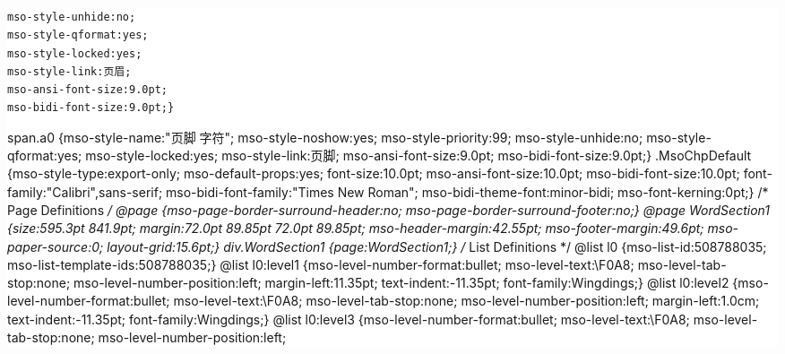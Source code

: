	mso-style-unhide:no;
	mso-style-qformat:yes;
	mso-style-locked:yes;
	mso-style-link:页眉;
	mso-ansi-font-size:9.0pt;
	mso-bidi-font-size:9.0pt;}
span.a0
	{mso-style-name:"页脚 字符";
	mso-style-noshow:yes;
	mso-style-priority:99;
	mso-style-unhide:no;
	mso-style-qformat:yes;
	mso-style-locked:yes;
	mso-style-link:页脚;
	mso-ansi-font-size:9.0pt;
	mso-bidi-font-size:9.0pt;}
.MsoChpDefault
	{mso-style-type:export-only;
	mso-default-props:yes;
	font-size:10.0pt;
	mso-ansi-font-size:10.0pt;
	mso-bidi-font-size:10.0pt;
	font-family:"Calibri",sans-serif;
	mso-bidi-font-family:"Times New Roman";
	mso-bidi-theme-font:minor-bidi;
	mso-font-kerning:0pt;}
 /* Page Definitions */
 @page
	{mso-page-border-surround-header:no;
	mso-page-border-surround-footer:no;}
@page WordSection1
	{size:595.3pt 841.9pt;
	margin:72.0pt 89.85pt 72.0pt 89.85pt;
	mso-header-margin:42.55pt;
	mso-footer-margin:49.6pt;
	mso-paper-source:0;
	layout-grid:15.6pt;}
div.WordSection1
	{page:WordSection1;}
 /* List Definitions */
 @list l0
	{mso-list-id:508788035;
	mso-list-template-ids:508788035;}
@list l0:level1
	{mso-level-number-format:bullet;
	mso-level-text:\F0A8;
	mso-level-tab-stop:none;
	mso-level-number-position:left;
	margin-left:11.35pt;
	text-indent:-11.35pt;
	font-family:Wingdings;}
@list l0:level2
	{mso-level-number-format:bullet;
	mso-level-text:\F0A8;
	mso-level-tab-stop:none;
	mso-level-number-position:left;
	margin-left:1.0cm;
	text-indent:-11.35pt;
	font-family:Wingdings;}
@list l0:level3
	{mso-level-number-format:bullet;
	mso-level-text:\F0A8;
	mso-level-tab-stop:none;
	mso-level-number-position:left;